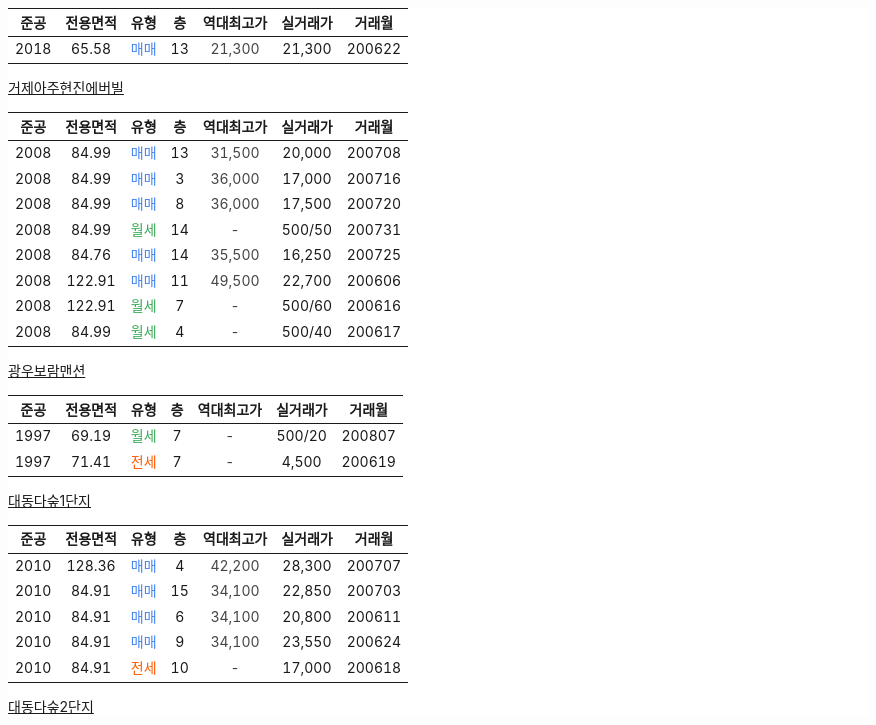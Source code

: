 |준공|전용면적|유형|층|역대최고가|실거래가|거래월|
|:---:|:---:|:---:|:---:|:---:|:---:|:---:|
|2018|65.58|<span style="color:#4285f3">매매</span>|13|<span style="color:#444444">21,300</span>|21,300|200622|

[거제아주현진에버빌](https://search.naver.com/search.naver?query=%EA%B2%BD%EC%83%81%EB%82%A8%EB%8F%84+%EA%B1%B0%EC%A0%9C%EC%8B%9C+%EC%95%84%EC%A3%BC%EB%8F%99+%EA%B1%B0%EC%A0%9C%EC%95%84%EC%A3%BC%ED%98%84%EC%A7%84%EC%97%90%EB%B2%84%EB%B9%8C)

|준공|전용면적|유형|층|역대최고가|실거래가|거래월|
|:---:|:---:|:---:|:---:|:---:|:---:|:---:|
|2008|84.99|<span style="color:#4285f3">매매</span>|13|<span style="color:#444444">31,500</span>|20,000|200708|
|2008|84.99|<span style="color:#4285f3">매매</span>|3|<span style="color:#444444">36,000</span>|17,000|200716|
|2008|84.99|<span style="color:#4285f3">매매</span>|8|<span style="color:#444444">36,000</span>|17,500|200720|
|2008|84.99|<span style="color:#34a853">월세</span>|14|<span style="color:#444444">-</span>|500/50|200731|
|2008|84.76|<span style="color:#4285f3">매매</span>|14|<span style="color:#444444">35,500</span>|16,250|200725|
|2008|122.91|<span style="color:#4285f3">매매</span>|11|<span style="color:#444444">49,500</span>|22,700|200606|
|2008|122.91|<span style="color:#34a853">월세</span>|7|<span style="color:#444444">-</span>|500/60|200616|
|2008|84.99|<span style="color:#34a853">월세</span>|4|<span style="color:#444444">-</span>|500/40|200617|

[광우보람맨션](https://search.naver.com/search.naver?query=%EA%B2%BD%EC%83%81%EB%82%A8%EB%8F%84+%EA%B1%B0%EC%A0%9C%EC%8B%9C+%EC%95%84%EC%A3%BC%EB%8F%99+%EA%B4%91%EC%9A%B0%EB%B3%B4%EB%9E%8C%EB%A7%A8%EC%85%98)

|준공|전용면적|유형|층|역대최고가|실거래가|거래월|
|:---:|:---:|:---:|:---:|:---:|:---:|:---:|
|1997|69.19|<span style="color:#34a853">월세</span>|7|<span style="color:#444444">-</span>|500/20|200807|
|1997|71.41|<span style="color:#ff5a00">전세</span>|7|<span style="color:#444444">-</span>|4,500|200619|

[대동다숲1단지](https://search.naver.com/search.naver?query=%EA%B2%BD%EC%83%81%EB%82%A8%EB%8F%84+%EA%B1%B0%EC%A0%9C%EC%8B%9C+%EC%95%84%EC%A3%BC%EB%8F%99+%EB%8C%80%EB%8F%99%EB%8B%A4%EC%88%B21%EB%8B%A8%EC%A7%80)

|준공|전용면적|유형|층|역대최고가|실거래가|거래월|
|:---:|:---:|:---:|:---:|:---:|:---:|:---:|
|2010|128.36|<span style="color:#4285f3">매매</span>|4|<span style="color:#444444">42,200</span>|28,300|200707|
|2010|84.91|<span style="color:#4285f3">매매</span>|15|<span style="color:#444444">34,100</span>|22,850|200703|
|2010|84.91|<span style="color:#4285f3">매매</span>|6|<span style="color:#444444">34,100</span>|20,800|200611|
|2010|84.91|<span style="color:#4285f3">매매</span>|9|<span style="color:#444444">34,100</span>|23,550|200624|
|2010|84.91|<span style="color:#ff5a00">전세</span>|10|<span style="color:#444444">-</span>|17,000|200618|

[대동다숲2단지](https://search.naver.com/search.naver?query=%EA%B2%BD%EC%83%81%EB%82%A8%EB%8F%84+%EA%B1%B0%EC%A0%9C%EC%8B%9C+%EC%95%84%EC%A3%BC%EB%8F%99+%EB%8C%80%EB%8F%99%EB%8B%A4%EC%88%B22%EB%8B%A8%EC%A7%80)
